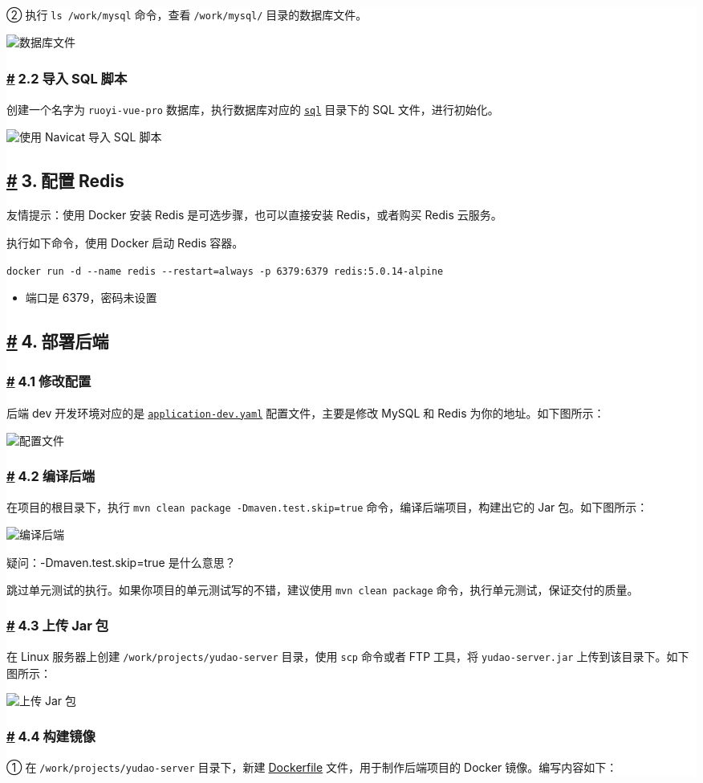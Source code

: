  ② 执行 `ls /work/mysql` 命令，查看 `/work/mysql/` 目录的数据库文件。

 ![数据库文件](https://cloud.iocoder.cn/img/Docker%E9%83%A8%E7%BD%B2/03.png)

 ### [#](#_2-2-导入-sql-脚本) 2.2 导入 SQL 脚本

 创建一个名字为 `ruoyi-vue-pro` 数据库，执行数据库对应的 [`sql`](https://github.com/YunaiV/ruoyi-vue-pro/tree/master/sql) 目录下的 SQL 文件，进行初始化。

 ![使用 Navicat 导入 SQL 脚本](https://cloud.iocoder.cn/img/Docker%E9%83%A8%E7%BD%B2/02.png)

 ## [#](#_3-配置-redis) 3. 配置 Redis

 友情提示：使用 Docker 安装 Redis 是可选步骤，也可以直接安装 Redis，或者购买 Redis 云服务。

 执行如下命令，使用 Docker 启动 Redis 容器。


```
docker run -d --name redis --restart=always -p 6379:6379 redis:5.0.14-alpine

```
* 端口是 6379，密码未设置

 ## [#](#_4-部署后端) 4. 部署后端

 ### [#](#_4-1-修改配置) 4.1 修改配置

 后端 dev 开发环境对应的是 [`application-dev.yaml`](https://github.com/YunaiV/ruoyi-vue-pro/blob/master/yudao-server/src/main/resources/application-dev.yaml) 配置文件，主要是修改 MySQL 和 Redis 为你的地址。如下图所示：

 ![ 配置文件](https://cloud.iocoder.cn/img/Linux%E9%83%A8%E7%BD%B2/03.png)

 ### [#](#_4-2-编译后端) 4.2 编译后端

 在项目的根目录下，执行 `mvn clean package -Dmaven.test.skip=true` 命令，编译后端项目，构建出它的 Jar 包。如下图所示：

 ![编译后端](https://cloud.iocoder.cn/img/Linux%E9%83%A8%E7%BD%B2/02.png)

 疑问：-Dmaven.test.skip=true 是什么意思？

 跳过单元测试的执行。如果你项目的单元测试写的不错，建议使用 `mvn clean package` 命令，执行单元测试，保证交付的质量。

 ### [#](#_4-3-上传-jar-包) 4.3 上传 Jar 包

 在 Linux 服务器上创建 `/work/projects/yudao-server` 目录，使用 `scp` 命令或者 FTP 工具，将 `yudao-server.jar` 上传到该目录下。如下图所示：

 ![上传 Jar 包](https://cloud.iocoder.cn/img/Linux%E9%83%A8%E7%BD%B2/04.png)

 ### [#](#_4-4-构建镜像) 4.4 构建镜像

 ① 在 `/work/projects/yudao-server` 目录下，新建 [Dockerfile](https://github.com/YunaiV/ruoyi-vue-pro/blob/master/yudao-server/Dockerfile) 文件，用于制作后端项目的 Docker 镜像。编写内容如下：

